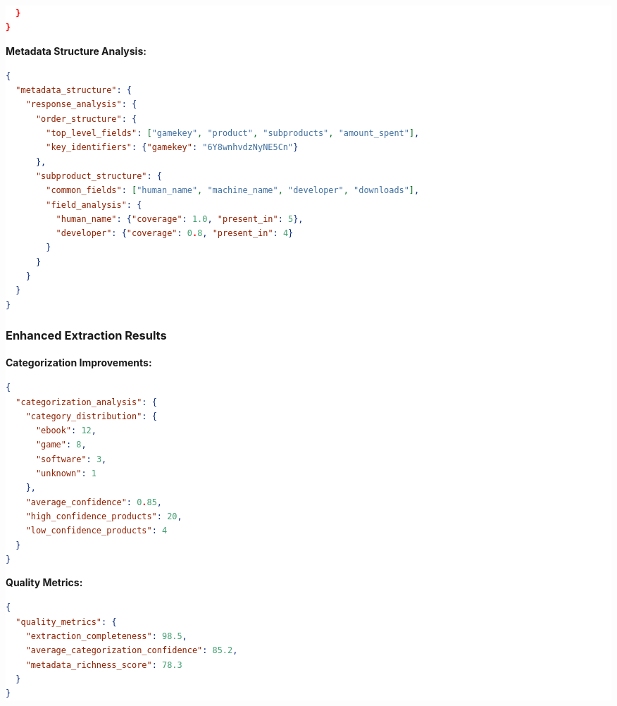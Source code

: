 ```json
  }
}
```

**Metadata Structure Analysis:**
```json
{
  "metadata_structure": {
    "response_analysis": {
      "order_structure": {
        "top_level_fields": ["gamekey", "product", "subproducts", "amount_spent"],
        "key_identifiers": {"gamekey": "6Y8wnhvdzNyNE5Cn"}
      },
      "subproduct_structure": {
        "common_fields": ["human_name", "machine_name", "developer", "downloads"],
        "field_analysis": {
          "human_name": {"coverage": 1.0, "present_in": 5},
          "developer": {"coverage": 0.8, "present_in": 4}
        }
      }
    }
  }
}
```

### Enhanced Extraction Results

**Categorization Improvements:**
```json
{
  "categorization_analysis": {
    "category_distribution": {
      "ebook": 12,
      "game": 8, 
      "software": 3,
      "unknown": 1
    },
    "average_confidence": 0.85,
    "high_confidence_products": 20,
    "low_confidence_products": 4
  }
}
```

**Quality Metrics:**
```json
{
  "quality_metrics": {
    "extraction_completeness": 98.5,
    "average_categorization_confidence": 85.2,
    "metadata_richness_score": 78.3
  }
}
```
